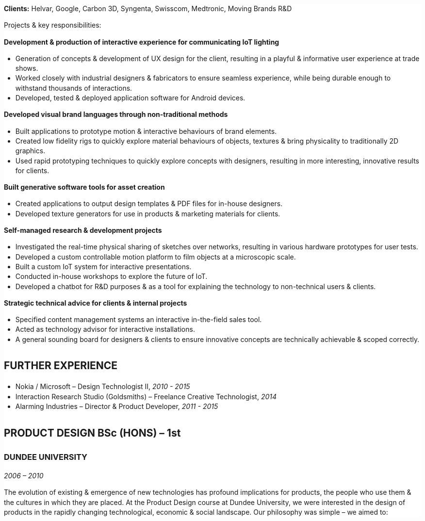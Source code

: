 **Clients:** Helvar, Google, Carbon 3D, Syngenta, Swisscom, Medtronic, Moving Brands R&D 

Projects & key responsibilities: 

**Development & production of interactive experience for communicating IoT lighting**

- Generation of concepts & development of UX design for the client, resulting in a playful & informative user experience at trade shows.
- Worked closely with industrial designers & fabricators to ensure seamless experience, while being durable enough to withstand thousands of interactions.
- Developed, tested & deployed application software for Android devices.

**Developed visual brand languages through non-traditional methods**

- Built applications to prototype motion & interactive behaviours of brand elements.
- Created low fidelity rigs to quickly explore material behaviours of objects, textures & bring physicality to traditionally 2D graphics.
- Used rapid prototyping techniques to quickly explore concepts with designers, resulting in more interesting, innovative results for clients.

**Built generative software tools for asset creation**

- Created applications to output design templates & PDF files for in-house designers.
- Developed texture generators for use in products & marketing materials for clients.

**Self-managed research & development projects**

- Investigated the real-time physical sharing of sketches over networks, resulting in various hardware prototypes for user tests.
- Developed a custom controllable motion platform to film objects at a microscopic scale.
- Built a custom IoT system for interactive presentations.
- Conducted in-house workshops to explore the future of IoT.
- Developed a chatbot for R&D purposes & as a tool for explaining the technology to non-technical users & clients.

**Strategic technical advice for clients & internal projects**

- Specified content management systems an interactive in-the-field sales tool.
- Acted as technology advisor for interactive installations.
- A general sounding board for designers & clients to ensure innovative concepts are technically achievable & scoped correctly.


## FURTHER EXPERIENCE

- Nokia / Microsoft – Design Technologist II, _2010 - 2015_
- Interaction Research Studio (Goldsmiths) – Freelance Creative Technologist, _2014_
- Alarming Industries – Director & Product Developer, _2011 - 2015_

## PRODUCT DESIGN BSc (HONS) – 1st 

### DUNDEE UNIVERSITY 

_2006 – 2010_

The evolution of existing & emergence of new technologies has profound implications for products, the people who use them & the cultures in which they are placed. At the Product Design course at Dundee University, we were interested in the design of products in the rapidly changing technological, economic & social landscape. 
Our philosophy was simple – we aimed to: 
